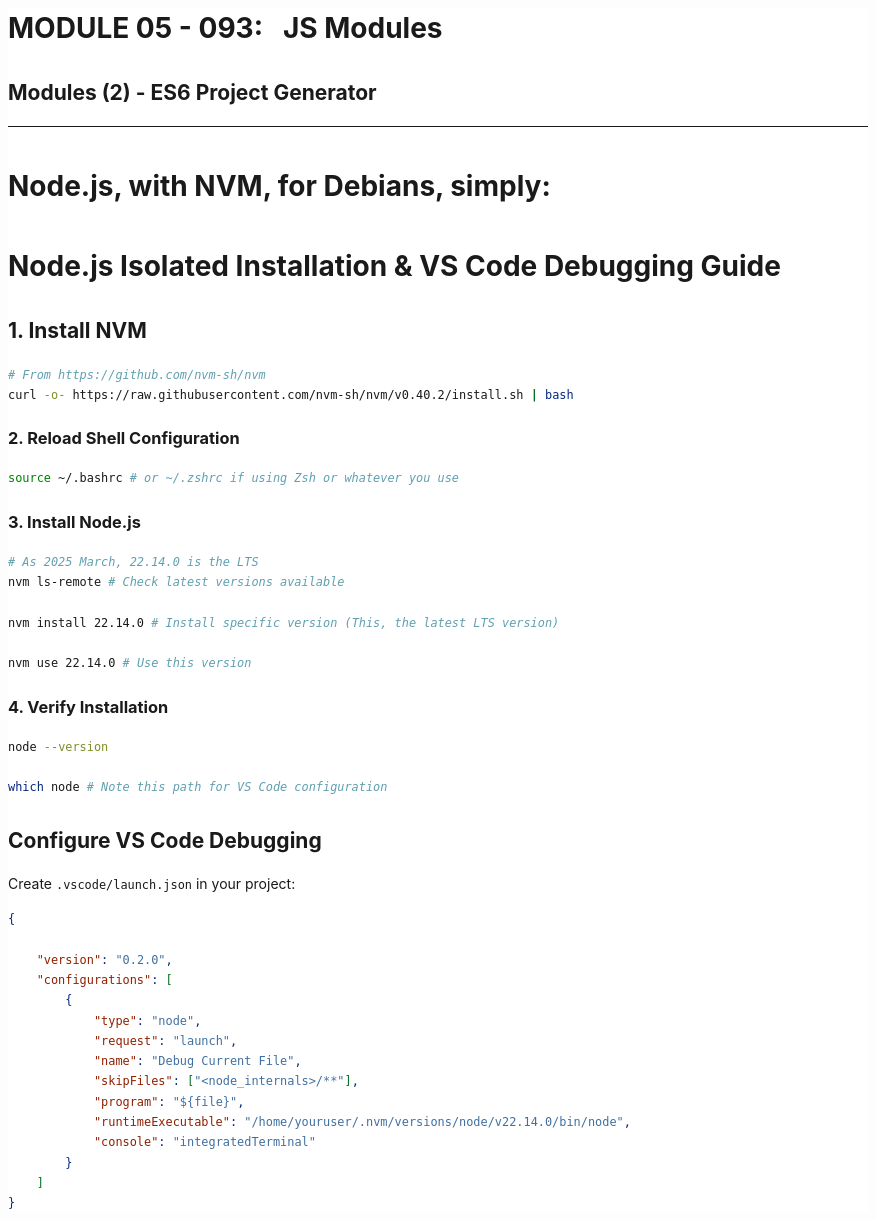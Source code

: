 # MODULE 05 - 093:   JS Modules

## Modules (2) - ES6 Project Generator

---

# Node.js, with NVM, for Debians, simply:

# Node.js Isolated Installation & VS Code Debugging Guide

## 1. Install NVM

```bash
# From https://github.com/nvm-sh/nvm
curl -o- https://raw.githubusercontent.com/nvm-sh/nvm/v0.40.2/install.sh | bash
```

### 2. Reload Shell Configuration

```bash
source ~/.bashrc # or ~/.zshrc if using Zsh or whatever you use
```

### 3. Install Node.js

```bash
# As 2025 March, 22.14.0 is the LTS
nvm ls-remote # Check latest versions available

nvm install 22.14.0 # Install specific version (This, the latest LTS version)

nvm use 22.14.0 # Use this version
```

### 4. Verify Installation

```bash
node --version

which node # Note this path for VS Code configuration
```

## Configure VS Code Debugging

Create `.vscode/launch.json` in your project:

```json
{

    "version": "0.2.0",
    "configurations": [
        {
            "type": "node",
            "request": "launch",
            "name": "Debug Current File",
            "skipFiles": ["<node_internals>/**"],
            "program": "${file}",
            "runtimeExecutable": "/home/youruser/.nvm/versions/node/v22.14.0/bin/node",
            "console": "integratedTerminal"
        }
    ]
}
```